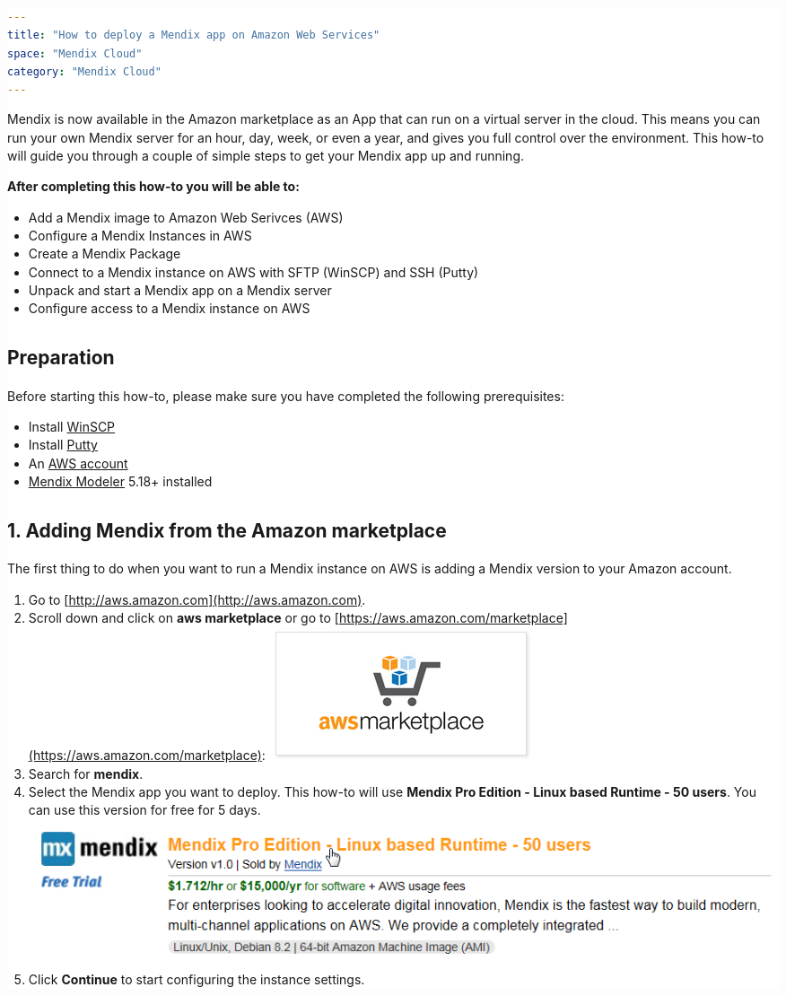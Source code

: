 ```yaml
---
title: "How to deploy a Mendix app on Amazon Web Services"
space: "Mendix Cloud"
category: "Mendix Cloud"
---
```


Mendix is now available in the Amazon marketplace as an App that can run on a virtual server in the cloud. This means you can run your own Mendix server for an hour, day, week, or even a year, and gives you full control over the environment. This how-to will guide you through a couple of simple steps to get your Mendix app up and running.

**After completing this how-to you will be able to:**

*   Add a Mendix image to Amazon Web Serivces (AWS)
*   Configure a Mendix Instances in AWS
*   Create a Mendix Package
*   Connect to a Mendix instance on AWS with SFTP (WinSCP) and SSH (Putty)
*   Unpack and start a Mendix app on a Mendix server
*   Configure access to a Mendix instance on AWS

## Preparation

Before starting this how-to, please make sure you have completed the following prerequisites:

*   Install [WinSCP](https://winscp.net/eng/download.php)
*   Install [Putty](http://www.chiark.greenend.org.uk/~sgtatham/putty/download.html)
*   An [AWS account](https://portal.aws.amazon.com/gp/aws/developer/registration/index.html?nc2=h_ct)
*   [Mendix Modeler](https://appstore.home.mendix.com/link/modelers/) 5.18+ installed

## 1. Adding Mendix from the Amazon marketplace

The first thing to do when you want to run a Mendix instance on AWS is adding a Mendix version to your Amazon account.

1.  Go to [http://aws.amazon.com](http://aws.amazon.com).
2.  Scroll down and click on **aws marketplace** or go to [https://aws.amazon.com/marketplace](https://aws.amazon.com/marketplace):
    [![](attachments/18448700/18581260.png)](https://aws.amazon.com/marketplace)
3.  Search for **mendix**.
4.  Select the Mendix app you want to deploy. This how-to will use **Mendix Pro Edition - Linux based Runtime - 50 users**. You can use this version for free for 5 days.
    ![](attachments/18448700/18581258.png)
5.  Click **Continue** to start configuring the instance settings.